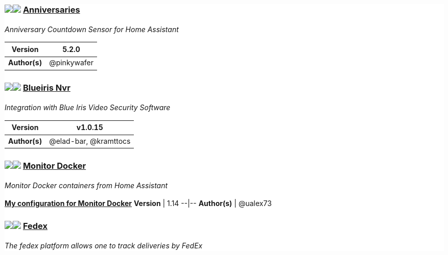 ### [<img src="https://brands.home-assistant.io/_/anniversaries/icon.png" height="24"/>](https://brands.home-assistant.io/_/anniversaries/dark_icon.png#gh-dark-mode-only)[<img src="https://brands.home-assistant.io/_/anniversaries/icon.png" height="24"/>](https://brands.home-assistant.io/_/anniversaries/icon.png#gh-light-mode-only) [Anniversaries](https://github.com/pinkywafer/Anniversaries)

_Anniversary Countdown Sensor for Home Assistant_

**Version** | 5.2.0
--|--
**Author(s)** | @pinkywafer

### [<img src="https://brands.home-assistant.io/_/blueiris/icon.png" height="24"/>](https://brands.home-assistant.io/_/blueiris/dark_icon.png#gh-dark-mode-only)[<img src="https://brands.home-assistant.io/_/blueiris/icon.png" height="24"/>](https://brands.home-assistant.io/_/blueiris/icon.png#gh-light-mode-only) [Blueiris Nvr](https://github.com/elad-bar/ha-blueiris)

_Integration with Blue Iris Video Security Software_

**Version** | v1.0.15
--|--
**Author(s)** | @elad-bar, @kramttocs

### [<img src="https://brands.home-assistant.io/_/monitor_docker/icon.png" height="24"/>](https://brands.home-assistant.io/_/monitor_docker/dark_icon.png#gh-dark-mode-only)[<img src="https://brands.home-assistant.io/_/monitor_docker/icon.png" height="24"/>](https://brands.home-assistant.io/_/monitor_docker/icon.png#gh-light-mode-only) [Monitor Docker](https://github.com/ualex73/monitor_docker)

_Monitor Docker containers from Home Assistant_


[**My configuration for Monitor Docker**](./packages/integrations/custom/monitor_docker.yaml)
**Version** | 1.14
--|--
**Author(s)** | @ualex73

### [<img src="https://brands.home-assistant.io/_/fedex/icon.png" height="24"/>](https://brands.home-assistant.io/_/fedex/dark_icon.png#gh-dark-mode-only)[<img src="https://brands.home-assistant.io/_/fedex/icon.png" height="24"/>](https://brands.home-assistant.io/_/fedex/icon.png#gh-light-mode-only) [Fedex](https://github.com/custom-components/fedex)

_The fedex platform allows one to track deliveries by FedEx_


